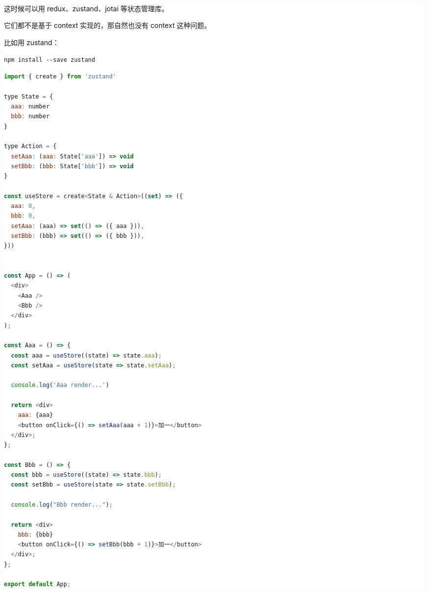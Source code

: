 这时候可以用 redux、zustand、jotai 等状态管理库。

它们都不是基于 context 实现的，那自然也没有 context 这种问题。

比如用 zustand：

```
npm install --save zustand
```
```javascript
import { create } from 'zustand'

type State = {
  aaa: number
  bbb: number
}

type Action = {
  setAaa: (aaa: State['aaa']) => void
  setBbb: (bbb: State['bbb']) => void
}

const useStore = create<State & Action>((set) => ({
  aaa: 0,
  bbb: 0,
  setAaa: (aaa) => set(() => ({ aaa })),
  setBbb: (bbb) => set(() => ({ bbb })),
}))


const App = () => (
  <div>
    <Aaa />
    <Bbb />
  </div>
);

const Aaa = () => {
  const aaa = useStore((state) => state.aaa);
  const setAaa = useStore(state => state.setAaa);
  
  console.log('Aaa render...')

  return <div>
    aaa: {aaa}
    <button onClick={() => setAaa(aaa + 1)}>加一</button>
  </div>;
};

const Bbb = () => {
  const bbb = useStore((state) => state.bbb);
  const setBbb = useStore(state => state.setBbb);
  
  console.log("Bbb render...");
  
  return <div>
    bbb: {bbb}
    <button onClick={() => setBbb(bbb + 1)}>加一</button>
  </div>;
};

export default App;

```
